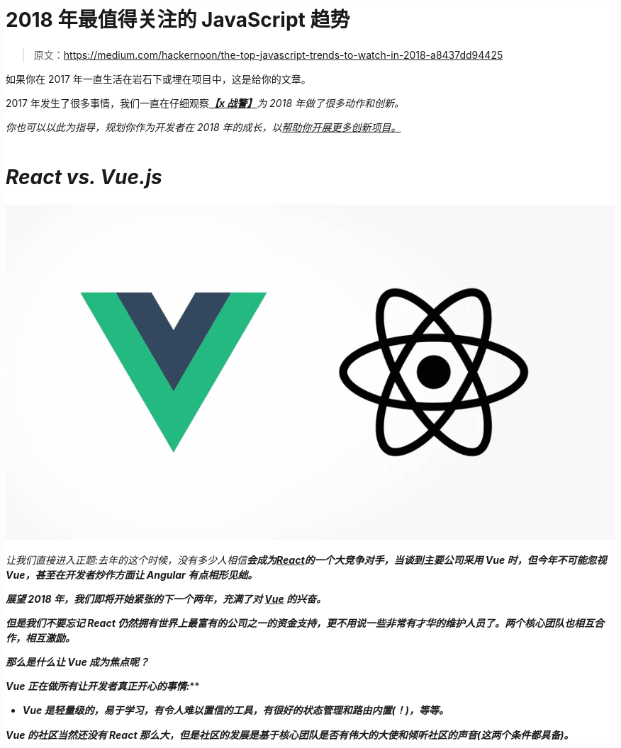 # 2018 年最值得关注的 JavaScript 趋势

> 原文：<https://medium.com/hackernoon/the-top-javascript-trends-to-watch-in-2018-a8437dd94425>

如果你在 2017 年一直生活在岩石下或埋在项目中，这是给你的文章。

2017 年发生了很多事情，我们一直在仔细观察[***【x 战警】***](http://x-team.com/hire-javascript-developers?utm_source=medium&utm_medium=blog&utm_campaign=top-trends-2018)*为 2018 年做了很多动作和创新。*

*你也可以以此为指导，规划你作为开发者在 2018 年的成长，以[帮助你开展更多创新项目。](http://x-team.com/join?utm_source=medium&utm_medium=blog&utm_campaign=top-trends-2018)*

# *React vs. Vue.js*

*![](img/3b6d4a0a1f2467c367c89f2b152d0713.png)*

*让我们直接进入正题:去年的这个时候，没有多少人相信[](http://vuejs.org/)**会成为[**React**](https://reactjs.org/)**的一个大竞争对手，当谈到主要公司采用 Vue 时，但今年不可能忽视 Vue，甚至在开发者炒作方面让 Angular 有点相形见绌。*****

*****展望 2018 年，我们即将开始紧张的下一个两年，充满了对 [**Vue**](http://vuejs.org/) 的兴奋。*****

*****但是我们不要忘记 React 仍然拥有世界上最富有的公司之一的资金支持，更不用说一些非常有才华的维护人员了。两个核心团队也相互合作，相互激励。*****

*****那么是什么让 Vue 成为焦点呢？*****

*******Vue 正在做所有让开发者*真正*开心的事情:*******

*   *****Vue 是轻量级的，易于学习，有令人难以置信的工具，有很好的状态管理和路由内置(！)，等等。*****

*****Vue 的社区当然还没有 React 那么大，但是社区的发展是基于核心团队是否有伟大的大使和倾听社区的声音(这两个条件都具备)。*****
